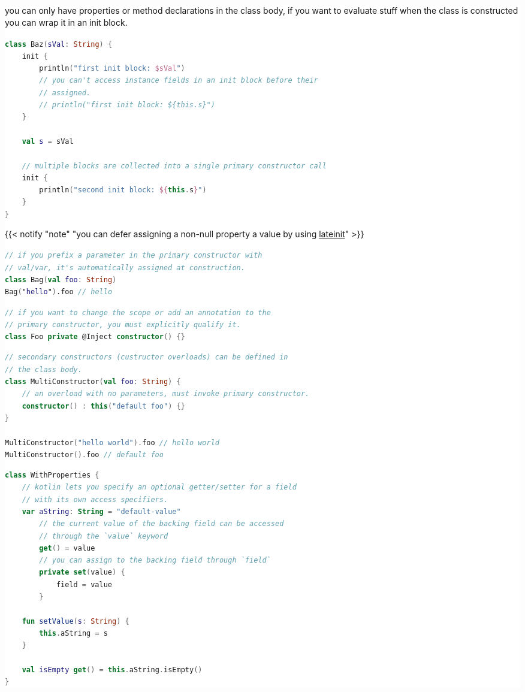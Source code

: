 you can only have properties or method declarations in the class body, if you want to
evaluate stuff when the class is constructed you can wrap it in an init block.

```kotlin
class Baz(sVal: String) {
    init {
        println("first init block: $sVal")
        // you can't access instance fields in an init block before their
        // assigned.
        // println("first init block: ${this.s}")
    }

    val s = sVal

    // multiple blocks are collected into a single primary constructor call
    init {
        println("second init block: ${this.s}")
    }
}
```

{{< notify "note" "you can defer assigning a non-null property a value by using [lateinit](https://kotlinlang.org/docs/reference/properties.html#late-initialized-properties-and-variables)" >}}

```kotlin
// if you prefix a parameter in the primary constructor with
// val/var, it's automatically assigned at construction.
class Bag(val foo: String)
Bag("hello").foo // hello
```

```kotlin
// if you want to change the scope or add an annotation to the
// primary constructor, you must explicitly qualify it.
class Foo private @Inject constructor() {}
```

```kotlin
// secondary constructors (custructor overloads) can be defined in
// the class body.
class MultiConstructor(val foo: String) {
    // an overload with no parameters, must invoke primary constructor.
    constructor() : this("default foo") {}
}

MultiConstructor("hello world").foo // hello world
MultiConstructor().foo // default foo
```

```kotlin
class WithProperties {
    // kotlin lets you specify an optional getter/setter for a field
    // with its own access specifiers.
    var aString: String = "default-value"
        // the current value of the backing field can be accessed
        // through the `value` keyword
        get() = value
        // you can assign to the backing field through `field`
        private set(value) {
            field = value
        }

    fun setValue(s: String) {
        this.aString = s
    }

    val isEmpty get() = this.aString.isEmpty()
}
```